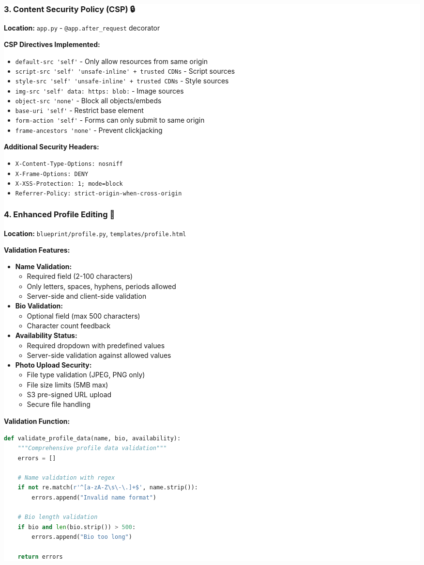 ### 3. Content Security Policy (CSP) 🔒
**Location:** `app.py` - `@app.after_request` decorator

**CSP Directives Implemented:**
- `default-src 'self'` - Only allow resources from same origin
- `script-src 'self' 'unsafe-inline' + trusted CDNs` - Script sources
- `style-src 'self' 'unsafe-inline' + trusted CDNs` - Style sources
- `img-src 'self' data: https: blob:` - Image sources
- `object-src 'none'` - Block all objects/embeds
- `base-uri 'self'` - Restrict base element
- `form-action 'self'` - Forms can only submit to same origin
- `frame-ancestors 'none'` - Prevent clickjacking

**Additional Security Headers:**
- `X-Content-Type-Options: nosniff`
- `X-Frame-Options: DENY`
- `X-XSS-Protection: 1; mode=block`
- `Referrer-Policy: strict-origin-when-cross-origin`

### 4. Enhanced Profile Editing 👤
**Location:** `blueprint/profile.py`, `templates/profile.html`

**Validation Features:**
- **Name Validation:**
  - Required field (2-100 characters)
  - Only letters, spaces, hyphens, periods allowed
  - Server-side and client-side validation
- **Bio Validation:**
  - Optional field (max 500 characters)
  - Character count feedback
- **Availability Status:**
  - Required dropdown with predefined values
  - Server-side validation against allowed values
- **Photo Upload Security:**
  - File type validation (JPEG, PNG only)
  - File size limits (5MB max)
  - S3 pre-signed URL upload
  - Secure file handling

**Validation Function:**
```python
def validate_profile_data(name, bio, availability):
    """Comprehensive profile data validation"""
    errors = []
    
    # Name validation with regex
    if not re.match(r'^[a-zA-Z\s\-\.]+$', name.strip()):
        errors.append("Invalid name format")
    
    # Bio length validation
    if bio and len(bio.strip()) > 500:
        errors.append("Bio too long")
    
    return errors
```
